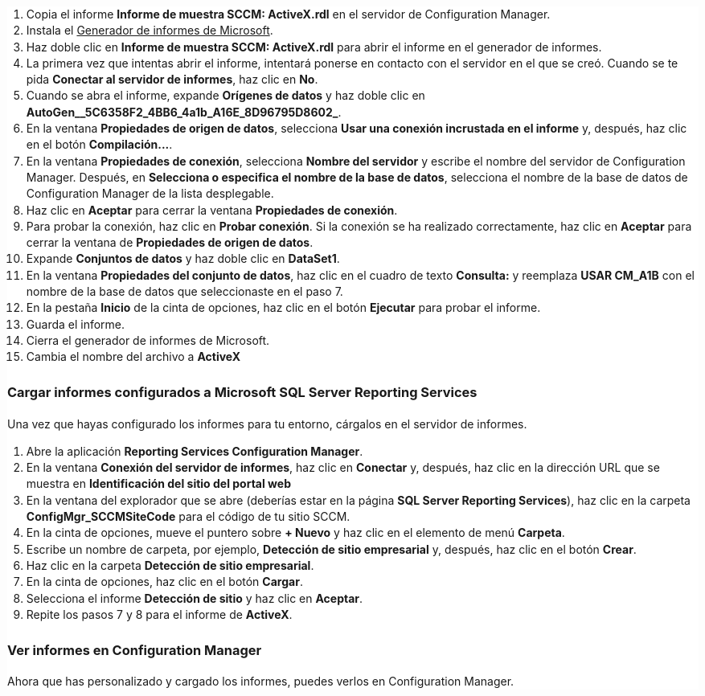 1. Copia el informe **Informe de muestra SCCM: ActiveX.rdl** en el servidor de Configuration Manager.
2. Instala el [Generador de informes de Microsoft](/sql/reporting-services/install-windows/install-report-builder?view=sql-server-ver15).
3. Haz doble clic en **Informe de muestra SCCM: ActiveX.rdl** para abrir el informe en el generador de informes.
4. La primera vez que intentas abrir el informe, intentará ponerse en contacto con el servidor en el que se creó. Cuando se te pida **Conectar al servidor de informes**, haz clic en **No**.
5. Cuando se abra el informe, expande **Orígenes de datos** y haz doble clic en **AutoGen__5C6358F2_4BB6_4a1b_A16E_8D96795D8602_**.
6. En la ventana **Propiedades de origen de datos**, selecciona **Usar una conexión incrustada en el informe** y, después, haz clic en el botón **Compilación...**.
7. En la ventana **Propiedades de conexión**, selecciona **Nombre del servidor** y escribe el nombre del servidor de Configuration Manager. Después, en **Selecciona o especifica el nombre de la base de datos**, selecciona el nombre de la base de datos de Configuration Manager de la lista desplegable.
8. Haz clic en **Aceptar** para cerrar la ventana **Propiedades de conexión**.
9. Para probar la conexión, haz clic en **Probar conexión**. Si la conexión se ha realizado correctamente, haz clic en **Aceptar** para cerrar la ventana de **Propiedades de origen de datos**.
10. Expande **Conjuntos de datos** y haz doble clic en **DataSet1**.
11. En la ventana **Propiedades del conjunto de datos**, haz clic en el cuadro de texto **Consulta:** y reemplaza **USAR CM_A1B** con el nombre de la base de datos que seleccionaste en el paso 7.
12. En la pestaña **Inicio** de la cinta de opciones, haz clic en el botón **Ejecutar** para probar el informe.
13. Guarda el informe.
14. Cierra el generador de informes de Microsoft.
15. Cambia el nombre del archivo a **ActiveX**

### <a name="upload-configured-reports-to-microsoft-sql-server-reporting-services"></a>Cargar informes configurados a Microsoft SQL Server Reporting Services

Una vez que hayas configurado los informes para tu entorno, cárgalos en el servidor de informes.

1. Abre la aplicación **Reporting Services Configuration Manager**.
2. En la ventana **Conexión del servidor de informes**, haz clic en **Conectar** y, después, haz clic en la dirección URL que se muestra en **Identificación del sitio del portal web**
3. En la ventana del explorador que se abre (deberías estar en la página **SQL Server Reporting Services**), haz clic en la carpeta **ConfigMgr_SCCMSiteCode** para el código de tu sitio SCCM.
4. En la cinta de opciones, mueve el puntero sobre **+ Nuevo** y haz clic en el elemento de menú **Carpeta**.
5. Escribe un nombre de carpeta, por ejemplo, **Detección de sitio empresarial** y, después, haz clic en el botón **Crear**.
6. Haz clic en la carpeta **Detección de sitio empresarial**.
7. En la cinta de opciones, haz clic en el botón **Cargar**.
8. Selecciona el informe **Detección de sitio** y haz clic en **Aceptar**.
9. Repite los pasos 7 y 8 para el informe de **ActiveX**.

### <a name="view-reports-in-configuration-manager"></a>Ver informes en Configuration Manager

Ahora que has personalizado y cargado los informes, puedes verlos en Configuration Manager.
